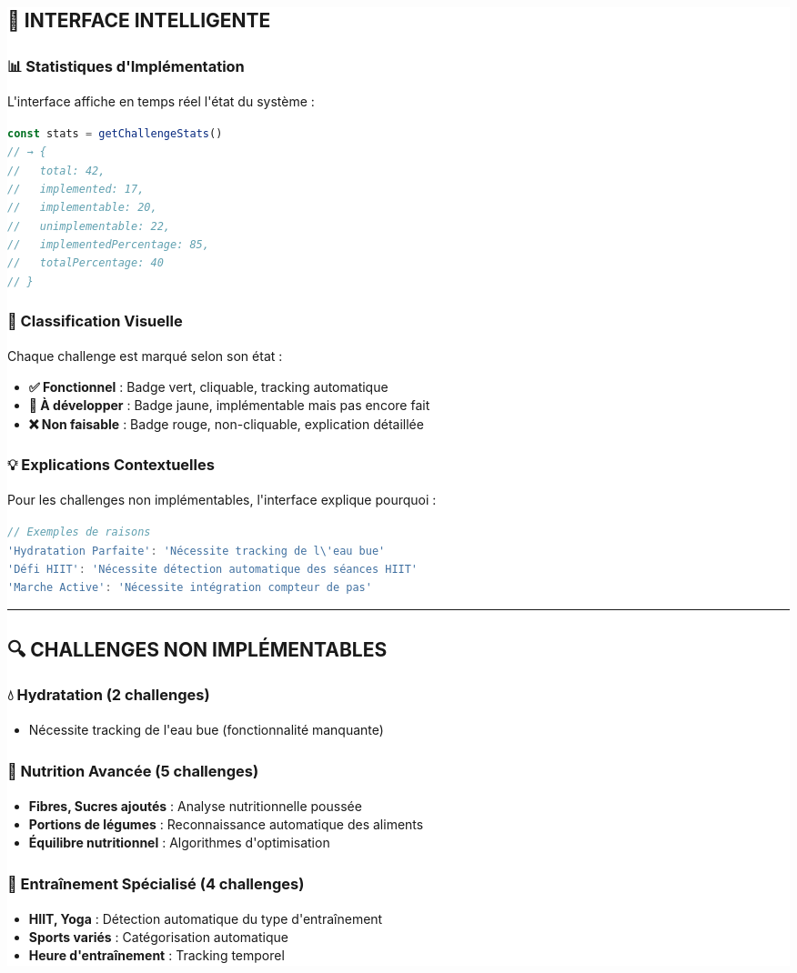 ## 🎨 **INTERFACE INTELLIGENTE**

### **📊 Statistiques d'Implémentation**
L'interface affiche en temps réel l'état du système :

```typescript
const stats = getChallengeStats()
// → {
//   total: 42,
//   implemented: 17,
//   implementable: 20,
//   unimplementable: 22,
//   implementedPercentage: 85,
//   totalPercentage: 40
// }
```

### **🎯 Classification Visuelle**
Chaque challenge est marqué selon son état :

- **✅ Fonctionnel** : Badge vert, cliquable, tracking automatique
- **🔧 À développer** : Badge jaune, implémentable mais pas encore fait
- **❌ Non faisable** : Badge rouge, non-cliquable, explication détaillée

### **💡 Explications Contextuelles**
Pour les challenges non implémentables, l'interface explique pourquoi :

```typescript
// Exemples de raisons
'Hydratation Parfaite': 'Nécessite tracking de l\'eau bue'
'Défi HIIT': 'Nécessite détection automatique des séances HIIT'
'Marche Active': 'Nécessite intégration compteur de pas'
```

---

## 🔍 **CHALLENGES NON IMPLÉMENTABLES**

### **💧 Hydratation (2 challenges)**
- Nécessite tracking de l'eau bue (fonctionnalité manquante)

### **🥗 Nutrition Avancée (5 challenges)**
- **Fibres, Sucres ajoutés** : Analyse nutritionnelle poussée
- **Portions de légumes** : Reconnaissance automatique des aliments
- **Équilibre nutritionnel** : Algorithmes d'optimisation

### **🏃 Entraînement Spécialisé (4 challenges)**
- **HIIT, Yoga** : Détection automatique du type d'entraînement
- **Sports variés** : Catégorisation automatique
- **Heure d'entraînement** : Tracking temporel
